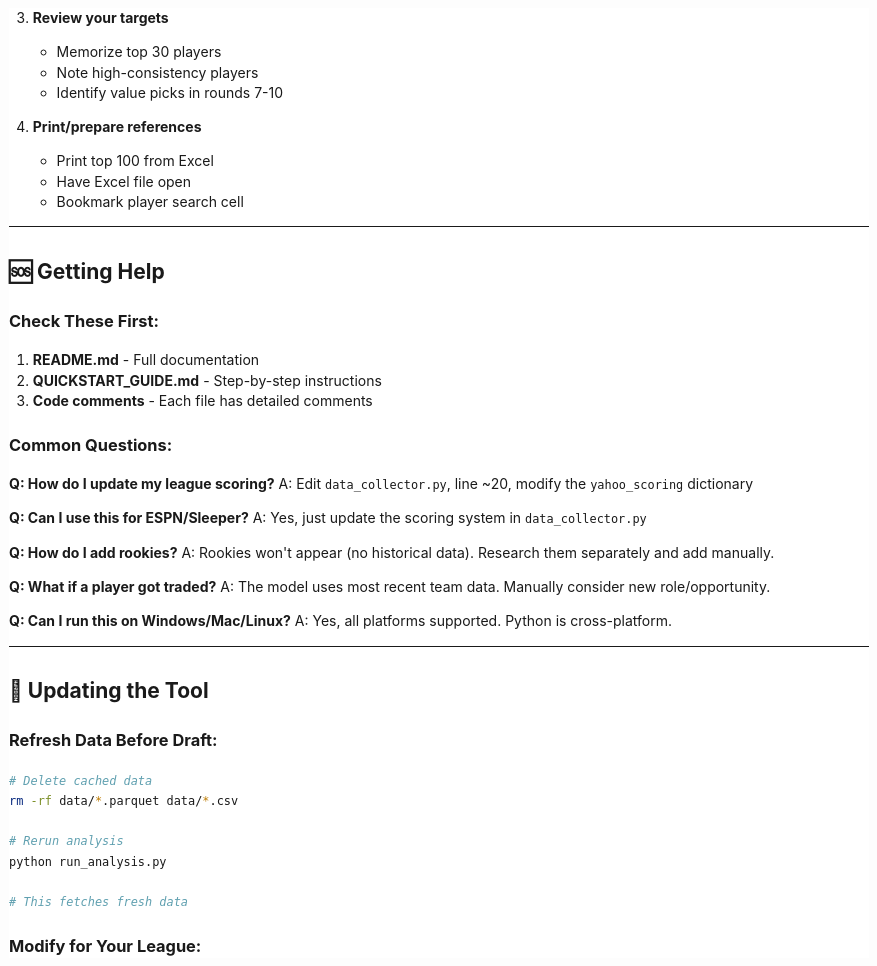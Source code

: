 3. **Review your targets**
   - Memorize top 30 players
   - Note high-consistency players
   - Identify value picks in rounds 7-10

4. **Print/prepare references**
   - Print top 100 from Excel
   - Have Excel file open
   - Bookmark player search cell

---

## 🆘 Getting Help

### Check These First:

1. **README.md** - Full documentation
2. **QUICKSTART_GUIDE.md** - Step-by-step instructions
3. **Code comments** - Each file has detailed comments

### Common Questions:

**Q: How do I update my league scoring?**
A: Edit `data_collector.py`, line ~20, modify the `yahoo_scoring` dictionary

**Q: Can I use this for ESPN/Sleeper?**
A: Yes, just update the scoring system in `data_collector.py`

**Q: How do I add rookies?**
A: Rookies won't appear (no historical data). Research them separately and add manually.

**Q: What if a player got traded?**
A: The model uses most recent team data. Manually consider new role/opportunity.

**Q: Can I run this on Windows/Mac/Linux?**
A: Yes, all platforms supported. Python is cross-platform.

---

## 🔄 Updating the Tool

### Refresh Data Before Draft:

```bash
# Delete cached data
rm -rf data/*.parquet data/*.csv

# Rerun analysis
python run_analysis.py

# This fetches fresh data
```

### Modify for Your League:
